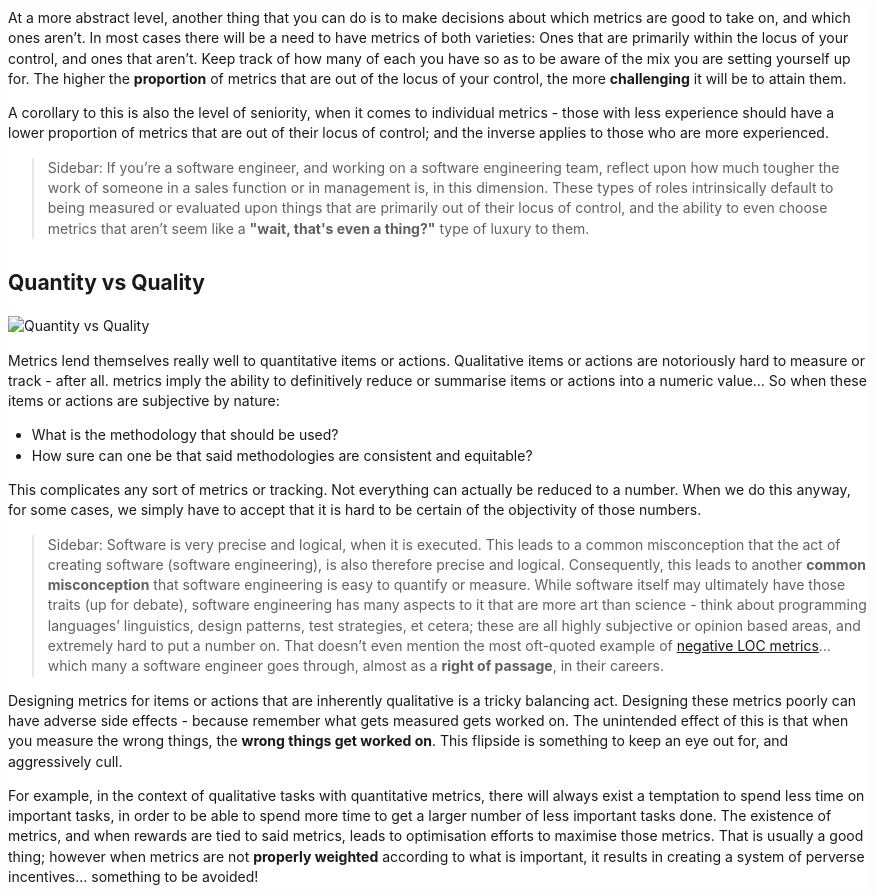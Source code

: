 At a more abstract level, another thing that you can do is to make decisions about which metrics are good to take on, and which ones aren’t. In most cases there will be a need to have metrics of both varieties: Ones that are primarily within the locus of your control, and ones that aren’t. Keep track of how many of each you have so as to be aware of the mix you are setting yourself up for. The higher the **proportion** of metrics that are out of the locus of your control, the more **challenging** it will be to attain them.

A corollary to this is also the level of seniority, when it comes to individual metrics - those with less experience should have a lower proportion of metrics that are out of their locus of control; and the inverse applies to those who are more experienced.

> Sidebar: If you’re a software engineer, and working on a software engineering team, reflect upon how much tougher the work of someone in a sales function or in management is, in this dimension. These types of roles intrinsically default to being measured or evaluated upon things that are primarily out of their locus of control, and the ability to even choose metrics that aren’t  seem like a **"wait, that's even a thing?"** type of luxury to them.

## Quantity vs Quality

![Quantity vs Quality](/images/posts/metrics-tracking-software-teams--quantitative-qualitative.jpeg)

Metrics lend themselves really well to quantitative items or actions. Qualitative items or actions are notoriously hard to measure or track - after all. metrics imply the ability to definitively reduce or summarise items or actions into a numeric value… So when these items or actions are subjective by nature:

- What is the methodology that should be used?
- How sure can one be that said methodologies are consistent and equitable?

This complicates any sort of metrics or tracking. Not everything can actually be reduced to a number. When we do this anyway, for some cases, we simply have to accept that it is hard to be certain of the objectivity of those numbers.

> Sidebar: Software is very precise and logical, when it is executed. This leads to a common misconception that the act of creating software (software engineering), is also therefore precise and logical. Consequently, this leads to another **common misconception** that software engineering is easy to quantify or measure. While software itself may ultimately have those traits (up for debate), software engineering has many aspects to it that are more art than science - think about programming languages’ linguistics, design patterns, test strategies, et cetera; these are all highly subjective or opinion based areas, and extremely hard to put a number on. That doesn’t even mention the most oft-quoted example of [negative LOC metrics](https://www.folklore.org/StoryView.py?story=Negative_2000_Lines_Of_Code.txt)… which many a software engineer goes through, almost as a **right of passage**, in their careers.

Designing metrics for items or actions that are inherently qualitative is a tricky balancing act. Designing these metrics poorly can have adverse side effects - because remember what gets measured gets worked on. The unintended effect of this is that when you measure the wrong things, the **wrong things get worked on**. This flipside is something to keep an eye out for, and aggressively cull.

For example, in the context of qualitative tasks with quantitative metrics, there will always exist a temptation to spend less time on important tasks, in order to be able to spend more time to get a larger number of less important tasks done. The existence of metrics, and when rewards are tied to said metrics, leads to optimisation efforts to maximise those metrics. That is usually a good thing; however when metrics are not **properly weighted** according to what is important, it results in creating a system of perverse incentives… something to be avoided!
